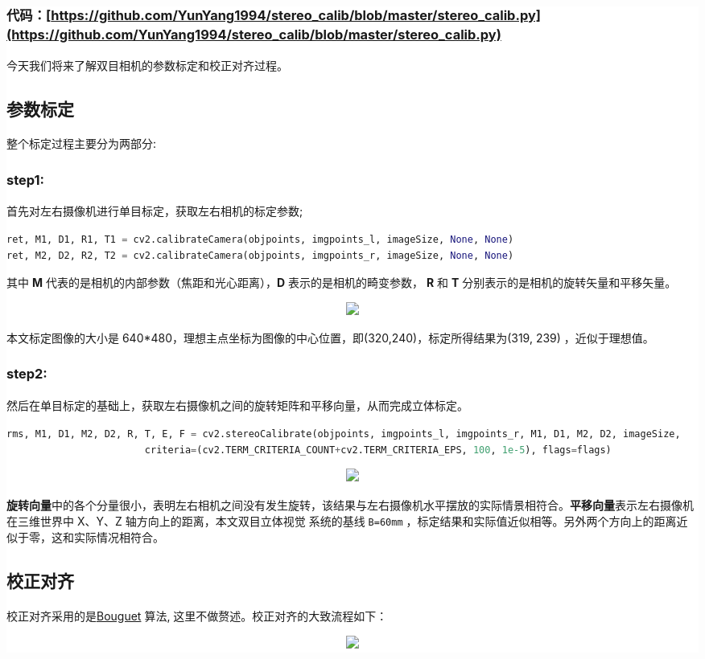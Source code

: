 ### 代码：[https://github.com/YunYang1994/stereo_calib/blob/master/stereo_calib.py](https://github.com/YunYang1994/stereo_calib/blob/master/stereo_calib.py)

今天我们将来了解双目相机的参数标定和校正对齐过程。

## 参数标定
整个标定过程主要分为两部分:

### step1:
首先对左右摄像机进行单目标定，获取左右相机的标定参数;

```python
ret, M1, D1, R1, T1 = cv2.calibrateCamera(objpoints, imgpoints_l, imageSize, None, None)
ret, M2, D2, R2, T2 = cv2.calibrateCamera(objpoints, imgpoints_r, imageSize, None, None)
```

其中 **M** 代表的是相机的内部参数（焦距和光心距离），**D** 表示的是相机的畸变参数， **R** 和 **T** 分别表示的是相机的旋转矢量和平移矢量。

<p align="center">
    <img width="60%" src="https://user-images.githubusercontent.com/30433053/69800389-1b004280-1210-11ea-8ffd-b8e4c46ba9cf.png" style="max-width:60%;">
    </a>
</p>

本文标定图像的大小是 640*480，理想主点坐标为图像的中心位置，即(320,240)，标定所得结果为(319, 239) ，近似于理想值。

### step2:
然后在单目标定的基础上，获取左右摄像机之间的旋转矩阵和平移向量，从而完成立体标定。

```python
rms, M1, D1, M2, D2, R, T, E, F = cv2.stereoCalibrate(objpoints, imgpoints_l, imgpoints_r, M1, D1, M2, D2, imageSize,
                        criteria=(cv2.TERM_CRITERIA_COUNT+cv2.TERM_CRITERIA_EPS, 100, 1e-5), flags=flags)
```

<p align="center">
    <img width="60%" src="https://user-images.githubusercontent.com/30433053/69800389-1b004280-1210-11ea-8ffd-b8e4c46ba9cf.png" style="max-width:60%;">
    </a>
</p>

**旋转向量**中的各个分量很小，表明左右相机之间没有发生旋转，该结果与左右摄像机水平摆放的实际情景相符合。**平移向量**表示左右摄像机在三维世界中 X、Y、Z 轴方向上的距离，本文双目立体视觉 系统的基线 `B=60mm` ，标定结果和实际值近似相等。另外两个方向上的距离近似于零，这和实际情况相符合。

## 校正对齐

校正对齐采用的是[Bouguet](http://hvrl.ics.keio.ac.jp/charmie/doc/CameraCalibration/BouguetCameraCalibrationToolbox.pdf) 算法, 这里不做赘述。校正对齐的大致流程如下：

<p align="center">
    <img width="40%" src="https://user-images.githubusercontent.com/30433053/69801124-8991d000-1211-11ea-93c6-5d8afd2465db.png" style="max-width:40%;">
    </a>
</p>
